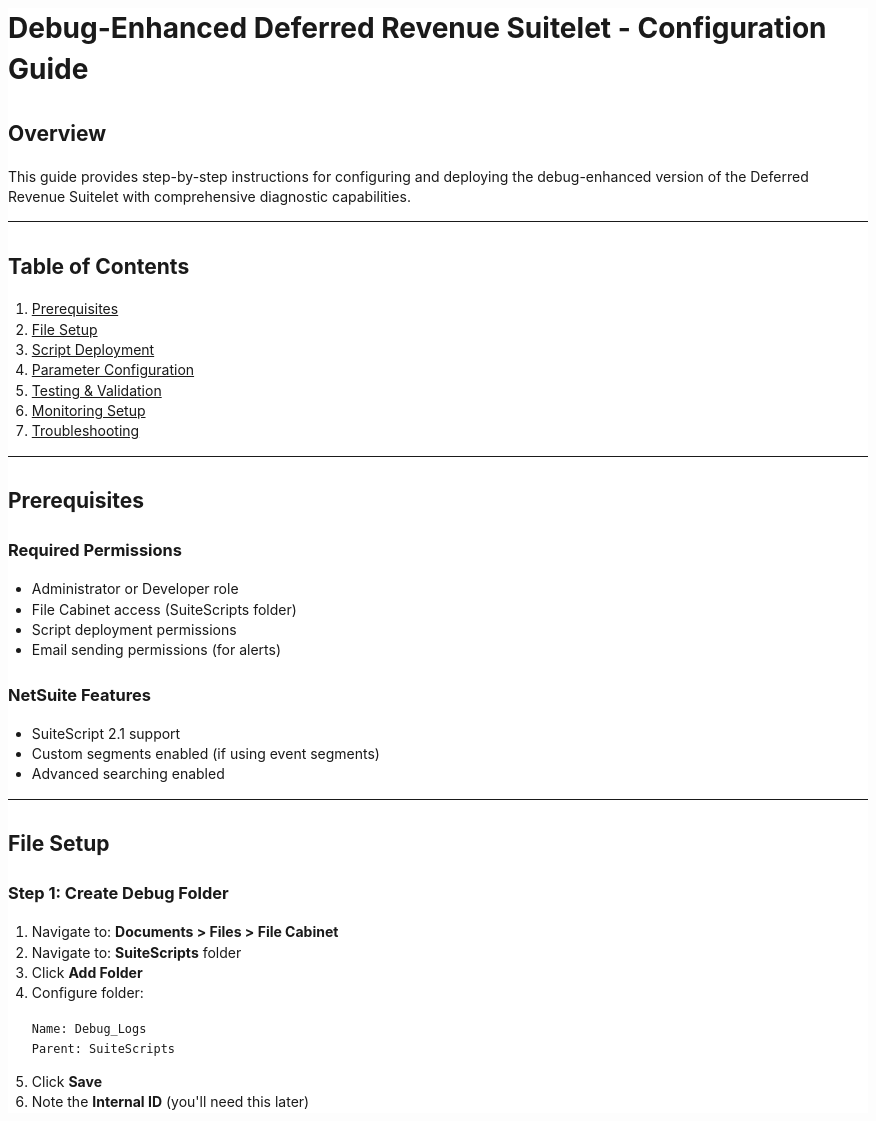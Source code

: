 # Debug-Enhanced Deferred Revenue Suitelet - Configuration Guide

## Overview
This guide provides step-by-step instructions for configuring and deploying the debug-enhanced version of the Deferred Revenue Suitelet with comprehensive diagnostic capabilities.

---

## Table of Contents
1. [Prerequisites](#prerequisites)
2. [File Setup](#file-setup)
3. [Script Deployment](#script-deployment)
4. [Parameter Configuration](#parameter-configuration)
5. [Testing & Validation](#testing--validation)
6. [Monitoring Setup](#monitoring-setup)
7. [Troubleshooting](#troubleshooting)

---

## Prerequisites

### Required Permissions
- Administrator or Developer role
- File Cabinet access (SuiteScripts folder)
- Script deployment permissions
- Email sending permissions (for alerts)

### NetSuite Features
- SuiteScript 2.1 support
- Custom segments enabled (if using event segments)
- Advanced searching enabled

---

## File Setup

### Step 1: Create Debug Folder

1. Navigate to: **Documents > Files > File Cabinet**
2. Navigate to: **SuiteScripts** folder
3. Click **Add Folder**
4. Configure folder:
   ```
   Name: Debug_Logs
   Parent: SuiteScripts
   ```
5. Click **Save**
6. Note the **Internal ID** (you'll need this later)
